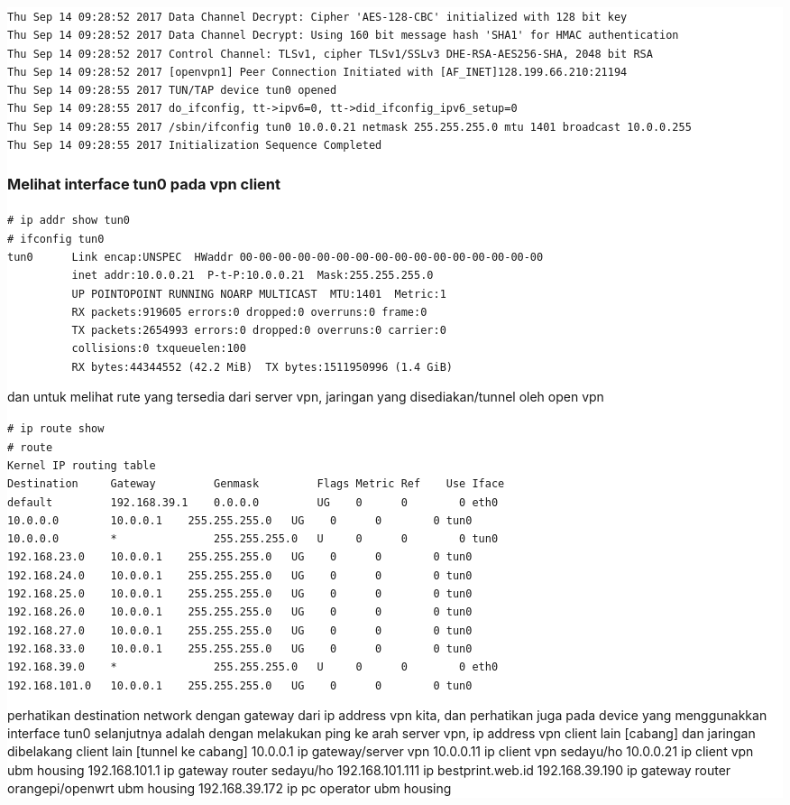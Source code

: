 ```
Thu Sep 14 09:28:52 2017 Data Channel Decrypt: Cipher 'AES-128-CBC' initialized with 128 bit key
Thu Sep 14 09:28:52 2017 Data Channel Decrypt: Using 160 bit message hash 'SHA1' for HMAC authentication
Thu Sep 14 09:28:52 2017 Control Channel: TLSv1, cipher TLSv1/SSLv3 DHE-RSA-AES256-SHA, 2048 bit RSA
Thu Sep 14 09:28:52 2017 [openvpn1] Peer Connection Initiated with [AF_INET]128.199.66.210:21194
Thu Sep 14 09:28:55 2017 TUN/TAP device tun0 opened
Thu Sep 14 09:28:55 2017 do_ifconfig, tt->ipv6=0, tt->did_ifconfig_ipv6_setup=0
Thu Sep 14 09:28:55 2017 /sbin/ifconfig tun0 10.0.0.21 netmask 255.255.255.0 mtu 1401 broadcast 10.0.0.255
Thu Sep 14 09:28:55 2017 Initialization Sequence Completed
```

### Melihat interface tun0 pada vpn client ###

```
# ip addr show tun0
# ifconfig tun0
tun0      Link encap:UNSPEC  HWaddr 00-00-00-00-00-00-00-00-00-00-00-00-00-00-00-00  
          inet addr:10.0.0.21  P-t-P:10.0.0.21  Mask:255.255.255.0
          UP POINTOPOINT RUNNING NOARP MULTICAST  MTU:1401  Metric:1
          RX packets:919605 errors:0 dropped:0 overruns:0 frame:0
          TX packets:2654993 errors:0 dropped:0 overruns:0 carrier:0
          collisions:0 txqueuelen:100 
          RX bytes:44344552 (42.2 MiB)  TX bytes:1511950996 (1.4 GiB)
```

dan untuk melihat rute yang tersedia dari server vpn, jaringan yang disediakan/tunnel oleh open vpn

```
# ip route show
# route
Kernel IP routing table
Destination     Gateway         Genmask         Flags Metric Ref    Use Iface
default         192.168.39.1    0.0.0.0         UG    0      0        0 eth0
10.0.0.0        10.0.0.1 	255.255.255.0   UG    0      0        0 tun0
10.0.0.0        *               255.255.255.0   U     0      0        0 tun0
192.168.23.0    10.0.0.1 	255.255.255.0   UG    0      0        0 tun0
192.168.24.0    10.0.0.1 	255.255.255.0   UG    0      0        0 tun0
192.168.25.0    10.0.0.1 	255.255.255.0   UG    0      0        0 tun0
192.168.26.0    10.0.0.1 	255.255.255.0   UG    0      0        0 tun0
192.168.27.0    10.0.0.1 	255.255.255.0   UG    0      0        0 tun0
192.168.33.0    10.0.0.1 	255.255.255.0   UG    0      0        0 tun0
192.168.39.0    *               255.255.255.0   U     0      0        0 eth0
192.168.101.0   10.0.0.1 	255.255.255.0   UG    0      0        0 tun0
```

perhatikan destination network dengan gateway dari ip address vpn kita, dan perhatikan juga pada device yang menggunakkan interface tun0
selanjutnya adalah dengan melakukan ping ke arah server vpn, ip address vpn client lain [cabang] dan jaringan dibelakang client lain [tunnel ke cabang]
10.0.0.1   			ip gateway/server vpn
10.0.0.11  			ip client vpn sedayu/ho
10.0.0.21  			ip client vpn ubm housing
192.168.101.1		ip gateway router sedayu/ho
192.168.101.111		ip bestprint.web.id
192.168.39.190 		ip gateway router orangepi/openwrt ubm housing
192.168.39.172 		ip pc operator ubm housing
